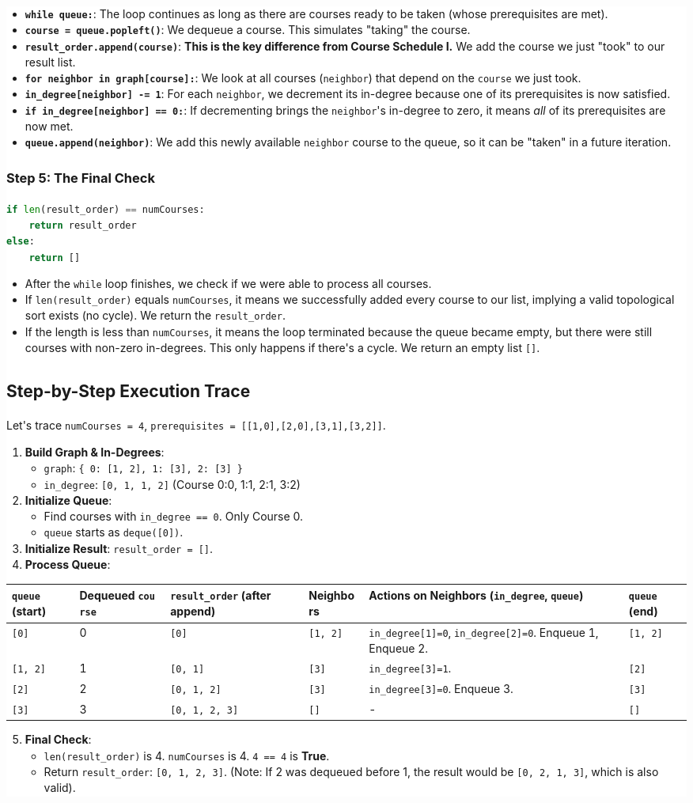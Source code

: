   - **`while queue:`**: The loop continues as long as there are courses ready to be taken (whose prerequisites are met).
  - **`course = queue.popleft()`**: We dequeue a course. This simulates "taking" the course.
  - **`result_order.append(course)`**: **This is the key difference from Course Schedule I.** We add the course we just "took" to our result list.
  - **`for neighbor in graph[course]:`**: We look at all courses (`neighbor`) that depend on the `course` we just took.
  - **`in_degree[neighbor] -= 1`**: For each `neighbor`, we decrement its in-degree because one of its prerequisites is now satisfied.
  - **`if in_degree[neighbor] == 0:`**: If decrementing brings the `neighbor`'s in-degree to zero, it means *all* of its prerequisites are now met.
  - **`queue.append(neighbor)`**: We add this newly available `neighbor` course to the queue, so it can be "taken" in a future iteration.

### Step 5: The Final Check

```python
if len(result_order) == numCourses:
    return result_order
else:
    return []
```

  - After the `while` loop finishes, we check if we were able to process all courses.
  - If `len(result_order)` equals `numCourses`, it means we successfully added every course to our list, implying a valid topological sort exists (no cycle). We return the `result_order`.
  - If the length is less than `numCourses`, it means the loop terminated because the queue became empty, but there were still courses with non-zero in-degrees. This only happens if there's a cycle. We return an empty list `[]`.

## Step-by-Step Execution Trace

Let's trace `numCourses = 4`, `prerequisites = [[1,0],[2,0],[3,1],[3,2]]`.

1.  **Build Graph & In-Degrees**:
      - `graph`: `{ 0: [1, 2], 1: [3], 2: [3] }`
      - `in_degree`: `[0, 1, 1, 2]` (Course 0:0, 1:1, 2:1, 3:2)
2.  **Initialize Queue**:
      - Find courses with `in_degree == 0`. Only Course 0.
      - `queue` starts as `deque([0])`.
3.  **Initialize Result**: `result_order = []`.
4.  **Process Queue**:

| `queue` (start) | Dequeued `course` | `result_order` (after append) | Neighbors | Actions on Neighbors (`in_degree`, `queue`) | `queue` (end) |
| :--- | :--- | :--- | :--- | :--- | :--- |
| `[0]` | 0 | `[0]` | `[1, 2]` | `in_degree[1]=0`, `in_degree[2]=0`. Enqueue 1, Enqueue 2. | `[1, 2]` |
| `[1, 2]` | 1 | `[0, 1]` | `[3]` | `in_degree[3]=1`. | `[2]` |
| `[2]` | 2 | `[0, 1, 2]` | `[3]` | `in_degree[3]=0`. Enqueue 3. | `[3]` |
| `[3]` | 3 | `[0, 1, 2, 3]` | `[]` | - | `[]` |

5.  **Final Check**:
      - `len(result_order)` is 4. `numCourses` is 4. `4 == 4` is **True**.
      - Return `result_order`: `[0, 1, 2, 3]`. (Note: If 2 was dequeued before 1, the result would be `[0, 2, 1, 3]`, which is also valid).
